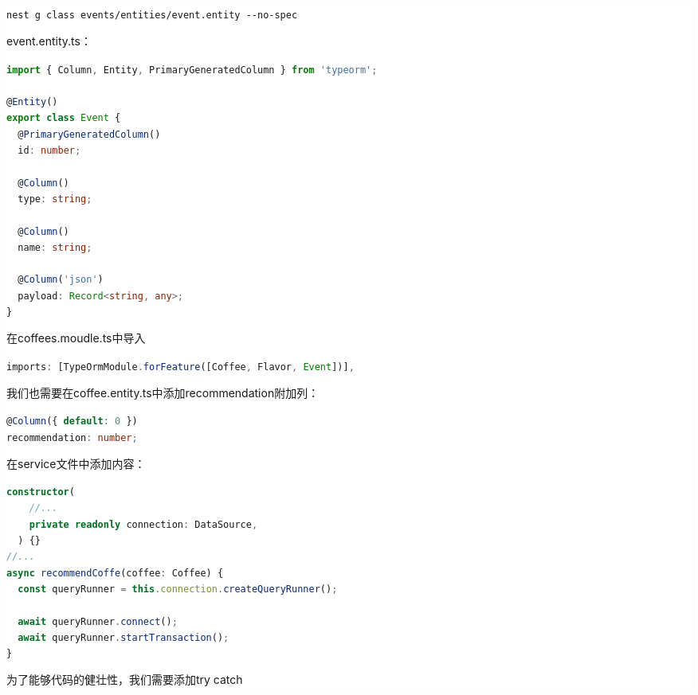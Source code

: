 ```
nest g class events/entities/event.entity --no-spec
```

event.entity.ts：

```ts
import { Column, Entity, PrimaryGeneratedColumn } from 'typeorm';

@Entity()
export class Event {
  @PrimaryGeneratedColumn()
  id: number;

  @Column()
  type: string;

  @Column()
  name: string;

  @Column('json')
  payload: Record<string, any>;
}
```

在coffees.moudle.ts中导入

```ts
imports: [TypeOrmModule.forFeature([Coffee, Flavor, Event])],
```



我们也需要在coffee.entity.ts中添加recommendation附加列：
```ts
@Column({ default: 0 })
recommendation: number;
```



在service文件中添加内容：

```ts
constructor(
	//...
    private readonly connection: DataSource,
  ) {}
//...
async recommendCoffe(coffee: Coffee) {
  const queryRunner = this.connection.createQueryRunner();

  await queryRunner.connect();
  await queryRunner.startTransaction();
}
```

为了能够代码的健壮性，我们需要添加try catch
